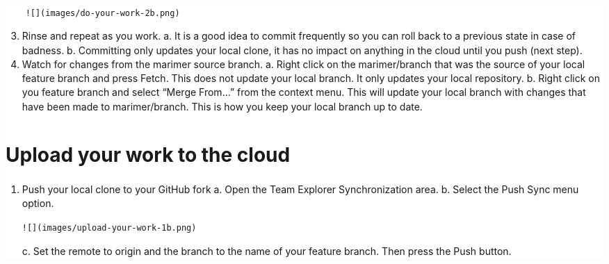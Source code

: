         ![](images/do-your-work-2b.png)
    
3.	Rinse and repeat as you work.
    a.	It is a good idea to commit frequently so you can roll back to a previous state in case of badness.
    b.	Committing only updates your local clone, it has no impact on anything in the cloud until you push (next step).
4.	Watch for changes from the marimer source branch.
    a.	Right click on the marimer/branch that was the source of your local feature branch and press Fetch. This does not update your local branch. It only updates your local repository.
    b.	Right click on you feature branch and select “Merge From…” from the context menu. This will update your local branch with changes that have been made to marimer/branch. This is how you keep your local branch up to date.

# Upload your work to the cloud
1.	Push your local clone to your GitHub fork
    a.	Open the Team Explorer Synchronization area.
    b.	Select the Push Sync menu option.
    
        ![](images/upload-your-work-1b.png)
    
    c.	Set the remote to origin and the branch to the name of your feature branch. Then press the Push button.
    